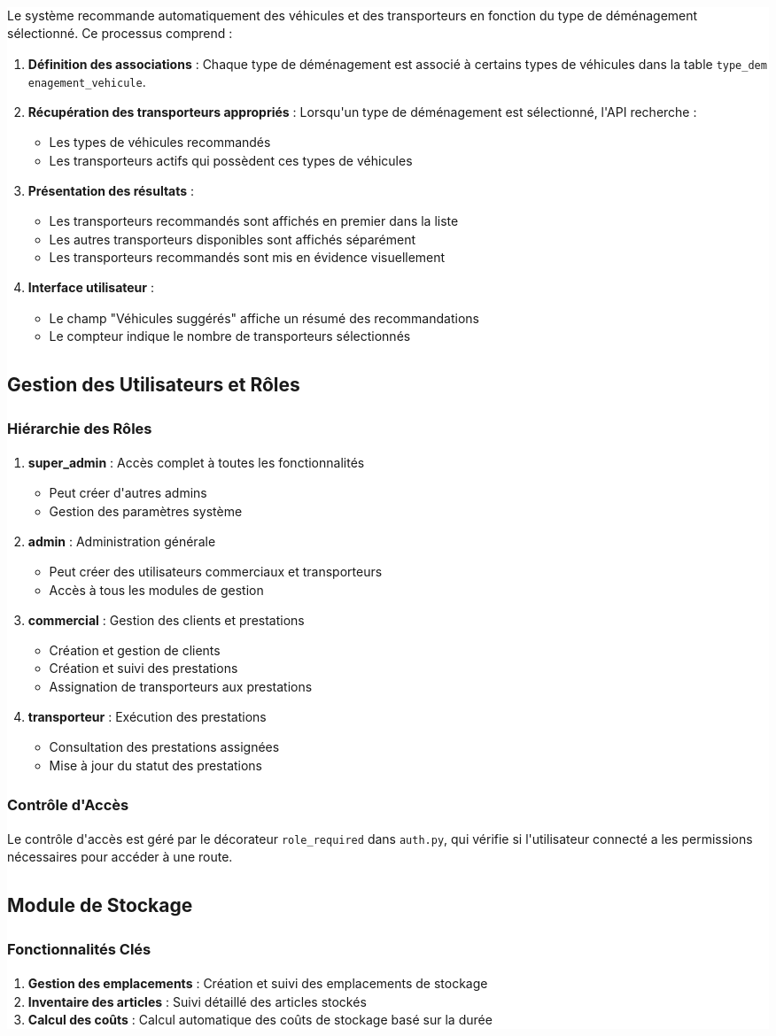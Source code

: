 Le système recommande automatiquement des véhicules et des transporteurs en fonction du type de déménagement sélectionné. Ce processus comprend :

1. **Définition des associations** : Chaque type de déménagement est associé à certains types de véhicules dans la table `type_demenagement_vehicule`.

2. **Récupération des transporteurs appropriés** : Lorsqu'un type de déménagement est sélectionné, l'API recherche :
   - Les types de véhicules recommandés
   - Les transporteurs actifs qui possèdent ces types de véhicules

3. **Présentation des résultats** : 
   - Les transporteurs recommandés sont affichés en premier dans la liste
   - Les autres transporteurs disponibles sont affichés séparément
   - Les transporteurs recommandés sont mis en évidence visuellement

4. **Interface utilisateur** :
   - Le champ "Véhicules suggérés" affiche un résumé des recommandations
   - Le compteur indique le nombre de transporteurs sélectionnés

## Gestion des Utilisateurs et Rôles

### Hiérarchie des Rôles

1. **super_admin** : Accès complet à toutes les fonctionnalités
   - Peut créer d'autres admins
   - Gestion des paramètres système

2. **admin** : Administration générale
   - Peut créer des utilisateurs commerciaux et transporteurs
   - Accès à tous les modules de gestion

3. **commercial** : Gestion des clients et prestations
   - Création et gestion de clients
   - Création et suivi des prestations
   - Assignation de transporteurs aux prestations

4. **transporteur** : Exécution des prestations
   - Consultation des prestations assignées
   - Mise à jour du statut des prestations

### Contrôle d'Accès

Le contrôle d'accès est géré par le décorateur `role_required` dans `auth.py`, qui vérifie si l'utilisateur connecté a les permissions nécessaires pour accéder à une route.

## Module de Stockage

### Fonctionnalités Clés

1. **Gestion des emplacements** : Création et suivi des emplacements de stockage
2. **Inventaire des articles** : Suivi détaillé des articles stockés
3. **Calcul des coûts** : Calcul automatique des coûts de stockage basé sur la durée
